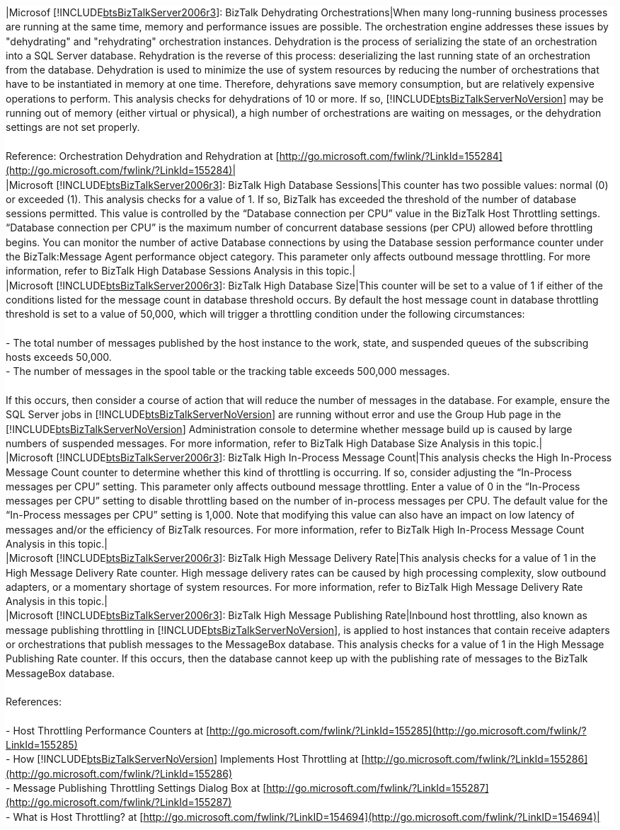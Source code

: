 |Microsof [!INCLUDE[btsBizTalkServer2006r3](../includes/btsbiztalkserver2006r3-md.md)]: BizTalk Dehydrating Orchestrations|When many long-running business processes are running at the same time, memory and performance issues are possible. The orchestration engine addresses these issues by "dehydrating" and "rehydrating" orchestration instances. Dehydration is the process of serializing the state of an orchestration into a SQL Server database. Rehydration is the reverse of this process: deserializing the last running state of an orchestration from the database. Dehydration is used to minimize the use of system resources by reducing the number of orchestrations that have to be instantiated in memory at one time. Therefore, dehyrations save memory consumption, but are relatively expensive operations to perform. This analysis checks for dehydrations of 10 or more. If so, [!INCLUDE[btsBizTalkServerNoVersion](../includes/btsbiztalkservernoversion-md.md)] may be running out of memory (either virtual or physical), a high number of orchestrations are waiting on messages, or the dehydration settings are not set properly.<br /><br /> Reference:  Orchestration Dehydration and Rehydration at  [http://go.microsoft.com/fwlink/?LinkId=155284](http://go.microsoft.com/fwlink/?LinkId=155284)|  
|Microsoft [!INCLUDE[btsBizTalkServer2006r3](../includes/btsbiztalkserver2006r3-md.md)]:  BizTalk High Database Sessions|This counter has two possible values: normal (0) or exceeded (1). This analysis checks for a value of 1. If so, BizTalk has exceeded the threshold of the number of database sessions permitted. This value is controlled by the “Database connection per CPU” value in the BizTalk Host Throttling settings. “Database connection per CPU” is the maximum number of concurrent database sessions (per CPU) allowed before throttling begins. You can monitor the number of active Database connections by using the Database session performance counter under the BizTalk:Message Agent performance object category. This parameter only affects outbound message throttling. For more information, refer to BizTalk High Database Sessions Analysis in this topic.|  
|Microsoft [!INCLUDE[btsBizTalkServer2006r3](../includes/btsbiztalkserver2006r3-md.md)]: BizTalk High Database Size|This counter will be set to a value of 1 if either of the conditions listed for the message count in database threshold occurs. By default the host message count in database throttling threshold is set to a value of 50,000, which will trigger a throttling condition under the following circumstances:<br /><br /> -   The total number of messages published by the host instance to the work, state, and suspended queues of the subscribing hosts exceeds 50,000.<br />-   The number of messages in the spool table or the tracking table exceeds 500,000 messages.<br /><br /> If this occurs, then consider a course of action that will reduce the number of messages in the database. For example, ensure the SQL Server jobs in [!INCLUDE[btsBizTalkServerNoVersion](../includes/btsbiztalkservernoversion-md.md)] are running without error and use the Group Hub page in the [!INCLUDE[btsBizTalkServerNoVersion](../includes/btsbiztalkservernoversion-md.md)] Administration console to determine whether message build up is caused by large numbers of suspended messages. For more information, refer to BizTalk High Database Size Analysis in this topic.|  
|Microsoft [!INCLUDE[btsBizTalkServer2006r3](../includes/btsbiztalkserver2006r3-md.md)]:  BizTalk High In-Process Message Count|This analysis checks the High In-Process Message Count counter to determine whether this kind of throttling is occurring. If so, consider adjusting the “In-Process messages per CPU” setting. This parameter only affects outbound message throttling. Enter a value of 0 in the “In-Process messages per CPU” setting to disable throttling based on the number of in-process messages per CPU. The default value for the “In-Process messages per CPU” setting is 1,000. Note that modifying this value can also have an impact on low latency of messages and/or the efficiency of BizTalk resources. For more information, refer to BizTalk High In-Process Message Count Analysis in this topic.|  
|Microsoft [!INCLUDE[btsBizTalkServer2006r3](../includes/btsbiztalkserver2006r3-md.md)]:  BizTalk High Message Delivery Rate|This analysis checks for a value of 1 in the High Message Delivery Rate counter. High message delivery rates can be caused by high processing complexity, slow outbound adapters, or a momentary shortage of system resources. For more information, refer to BizTalk High Message Delivery Rate Analysis in this topic.|  
|Microsoft [!INCLUDE[btsBizTalkServer2006r3](../includes/btsbiztalkserver2006r3-md.md)]:  BizTalk High Message Publishing Rate|Inbound host throttling, also known as message publishing throttling in [!INCLUDE[btsBizTalkServerNoVersion](../includes/btsbiztalkservernoversion-md.md)], is applied to host instances that contain receive adapters or orchestrations that publish messages to the MessageBox database. This analysis checks for a value of 1 in the High Message Publishing Rate counter. If this occurs, then the database cannot keep up with the publishing rate of messages to the BizTalk MessageBox database.<br /><br /> References:<br /><br /> -   Host Throttling Performance Counters at [http://go.microsoft.com/fwlink/?LinkId=155285](http://go.microsoft.com/fwlink/?LinkId=155285)<br />-   How [!INCLUDE[btsBizTalkServerNoVersion](../includes/btsbiztalkservernoversion-md.md)] Implements Host Throttling at [http://go.microsoft.com/fwlink/?LinkId=155286](http://go.microsoft.com/fwlink/?LinkId=155286)<br />-   Message Publishing Throttling Settings Dialog Box at [http://go.microsoft.com/fwlink/?LinkId=155287](http://go.microsoft.com/fwlink/?LinkId=155287)<br />-   What is Host Throttling? at [http://go.microsoft.com/fwlink/?LinkID=154694](http://go.microsoft.com/fwlink/?LinkID=154694)|  